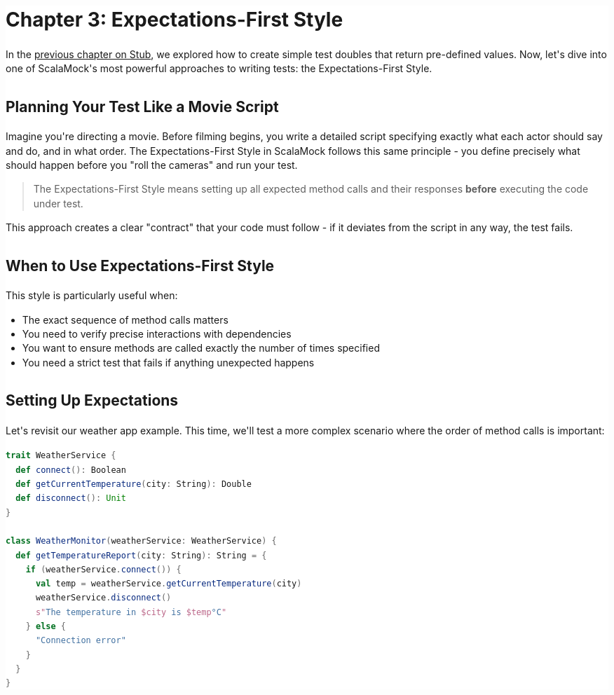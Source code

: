 # Chapter 3: Expectations-First Style

In the [previous chapter on Stub](02_stub_.md), we explored how to create simple test doubles that return pre-defined values. Now, let's dive into one of ScalaMock's most powerful approaches to writing tests: the Expectations-First Style.

## Planning Your Test Like a Movie Script

Imagine you're directing a movie. Before filming begins, you write a detailed script specifying exactly what each actor should say and do, and in what order. The Expectations-First Style in ScalaMock follows this same principle - you define precisely what should happen before you "roll the cameras" and run your test.

> The Expectations-First Style means setting up all expected method calls and their responses **before** executing the code under test.

This approach creates a clear "contract" that your code must follow - if it deviates from the script in any way, the test fails.

## When to Use Expectations-First Style

This style is particularly useful when:

- The exact sequence of method calls matters
- You need to verify precise interactions with dependencies
- You want to ensure methods are called exactly the number of times specified
- You need a strict test that fails if anything unexpected happens

## Setting Up Expectations

Let's revisit our weather app example. This time, we'll test a more complex scenario where the order of method calls is important:

```scala
trait WeatherService {
  def connect(): Boolean
  def getCurrentTemperature(city: String): Double
  def disconnect(): Unit
}

class WeatherMonitor(weatherService: WeatherService) {
  def getTemperatureReport(city: String): String = {
    if (weatherService.connect()) {
      val temp = weatherService.getCurrentTemperature(city)
      weatherService.disconnect()
      s"The temperature in $city is $temp°C"
    } else {
      "Connection error"
    }
  }
}
```
